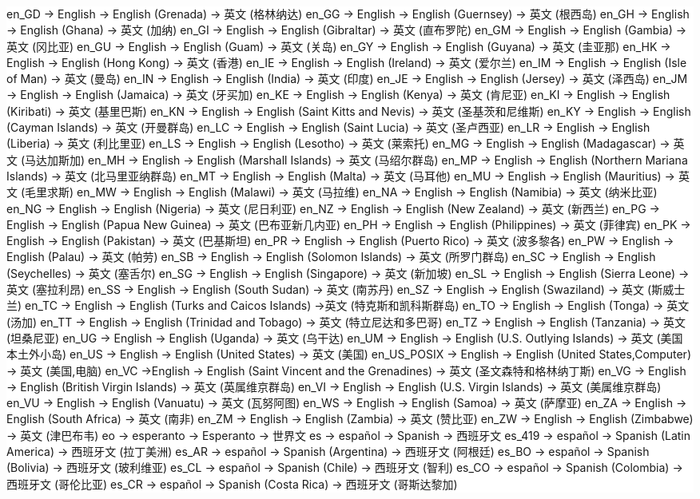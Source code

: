 en_GD -> English -> English (Grenada) -> 英文 (格林纳达)
en_GG -> English -> English (Guernsey) -> 英文 (根西岛)
en_GH -> English -> English (Ghana) -> 英文 (加纳)
en_GI -> English -> English (Gibraltar) -> 英文 (直布罗陀)
en_GM -> English -> English (Gambia) -> 英文 (冈比亚)
en_GU -> English -> English (Guam) -> 英文 (关岛)
en_GY -> English -> English (Guyana) -> 英文 (圭亚那)
en_HK -> English -> English (Hong Kong) -> 英文 (香港)
en_IE -> English -> English (Ireland) -> 英文 (爱尔兰)
en_IM -> English -> English (Isle of Man) -> 英文 (曼岛)
en_IN -> English -> English (India) -> 英文 (印度)
en_JE -> English -> English (Jersey) -> 英文 (泽西岛)
en_JM -> English -> English (Jamaica) -> 英文 (牙买加)
en_KE -> English -> English (Kenya) -> 英文 (肯尼亚)
en_KI -> English -> English (Kiribati) -> 英文 (基里巴斯)
en_KN -> English -> English (Saint Kitts and Nevis) -> 英文 (圣基茨和尼维斯)
en_KY -> English -> English (Cayman Islands) -> 英文 (开曼群岛)
en_LC -> English -> English (Saint Lucia) -> 英文 (圣卢西亚)
en_LR -> English -> English (Liberia) -> 英文 (利比里亚)
en_LS -> English -> English (Lesotho) -> 英文 (莱索托)
en_MG -> English -> English (Madagascar) -> 英文 (马达加斯加)
en_MH -> English -> English (Marshall Islands) -> 英文 (马绍尔群岛)
en_MP -> English -> English (Northern Mariana Islands) -> 英文 (北马里亚纳群岛)
en_MT -> English -> English (Malta) -> 英文 (马耳他)
en_MU -> English -> English (Mauritius) -> 英文 (毛里求斯)
en_MW -> English -> English (Malawi) -> 英文 (马拉维)
en_NA -> English -> English (Namibia) -> 英文 (纳米比亚)
en_NG -> English -> English (Nigeria) -> 英文 (尼日利亚)
en_NZ -> English -> English (New Zealand) -> 英文 (新西兰)
en_PG -> English -> English (Papua New Guinea) -> 英文 (巴布亚新几内亚)
en_PH -> English -> English (Philippines) -> 英文 (菲律宾)
en_PK -> English -> English (Pakistan) -> 英文 (巴基斯坦)
en_PR -> English -> English (Puerto Rico) -> 英文 (波多黎各)
en_PW -> English -> English (Palau) -> 英文 (帕劳)
en_SB -> English -> English (Solomon Islands) -> 英文 (所罗门群岛)
en_SC -> English -> English (Seychelles) -> 英文 (塞舌尔)
en_SG -> English -> English (Singapore) -> 英文 (新加坡)
en_SL -> English -> English (Sierra Leone) -> 英文 (塞拉利昂)
en_SS -> English -> English (South Sudan) -> 英文 (南苏丹)
en_SZ -> English -> English (Swaziland) -> 英文 (斯威士兰)
en_TC -> English -> English (Turks and Caicos Islands) ->英文 (特克斯和凯科斯群岛)
en_TO -> English -> English (Tonga) -> 英文 (汤加)
en_TT -> English -> English (Trinidad and Tobago) -> 英文 (特立尼达和多巴哥)
en_TZ -> English -> English (Tanzania) -> 英文 (坦桑尼亚)
en_UG -> English -> English (Uganda) -> 英文 (乌干达)
en_UM -> English -> English (U.S. Outlying Islands) -> 英文 (美国本土外小岛)
en_US -> English -> English (United States) -> 英文 (美国)
en_US_POSIX -> English -> English (United States,Computer) -> 英文 (美国,电脑)
en_VC ->English -> English (Saint Vincent and the Grenadines) -> 英文 (圣文森特和格林纳丁斯)
en_VG -> English -> English (British Virgin Islands) -> 英文 (英属维京群岛)
en_VI -> English -> English (U.S. Virgin Islands) -> 英文 (美属维京群岛)
en_VU -> English -> English (Vanuatu) -> 英文 (瓦努阿图)
en_WS -> English -> English (Samoa) -> 英文 (萨摩亚)
en_ZA -> English -> English (South Africa) -> 英文 (南非)
en_ZM -> English -> English (Zambia) -> 英文 (赞比亚)
en_ZW -> English -> English (Zimbabwe) -> 英文 (津巴布韦)
eo -> esperanto -> Esperanto -> 世界文
es -> español -> Spanish -> 西班牙文
es_419 -> español -> Spanish (Latin America) -> 西班牙文 (拉丁美洲)
es_AR -> español -> Spanish (Argentina) -> 西班牙文 (阿根廷)
es_BO -> español -> Spanish (Bolivia) -> 西班牙文 (玻利维亚)
es_CL -> español -> Spanish (Chile) -> 西班牙文 (智利)
es_CO -> español -> Spanish (Colombia) -> 西班牙文 (哥伦比亚)
es_CR -> español -> Spanish (Costa Rica) -> 西班牙文 (哥斯达黎加)